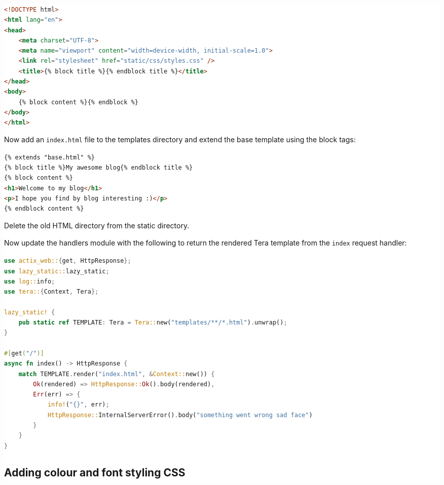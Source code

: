 ```HTML
<!DOCTYPE html>
<html lang="en">
<head>
    <meta charset="UTF-8">
    <meta name="viewport" content="width=device-width, initial-scale=1.0">
    <link rel="stylesheet" href="static/css/styles.css" />
    <title>{% block title %}{% endblock title %}</title>
</head>
<body>
    {% block content %}{% endblock %}
</body>
</html>
```

Now add an `index.html` file to the templates directory and extend the base template using the block tags:

```HTML
{% extends "base.html" %}
{% block title %}My awesome blog{% endblock title %}
{% block content %}
<h1>Welcome to my blog</h1>
<p>I hope you find by blog interesting :)</p>
{% endblock content %}
```

Delete the old HTML directory from the static directory. 

Now  update the handlers module with the following to return the rendered Tera template from the `index` request handler:

```Rust
use actix_web::{get, HttpResponse};
use lazy_static::lazy_static;
use log::info;
use tera::{Context, Tera};

lazy_static! {
    pub static ref TEMPLATE: Tera = Tera::new("templates/**/*.html").unwrap();
}

#[get("/")]
async fn index() -> HttpResponse {
    match TEMPLATE.render("index.html", &Context::new()) {
        Ok(rendered) => HttpResponse::Ok().body(rendered),
        Err(err) => {
            info!("{}", err);
            HttpResponse::InternalServerError().body("something went wrong sad face")
        }
    }
}
```

## Adding colour and font styling CSS
